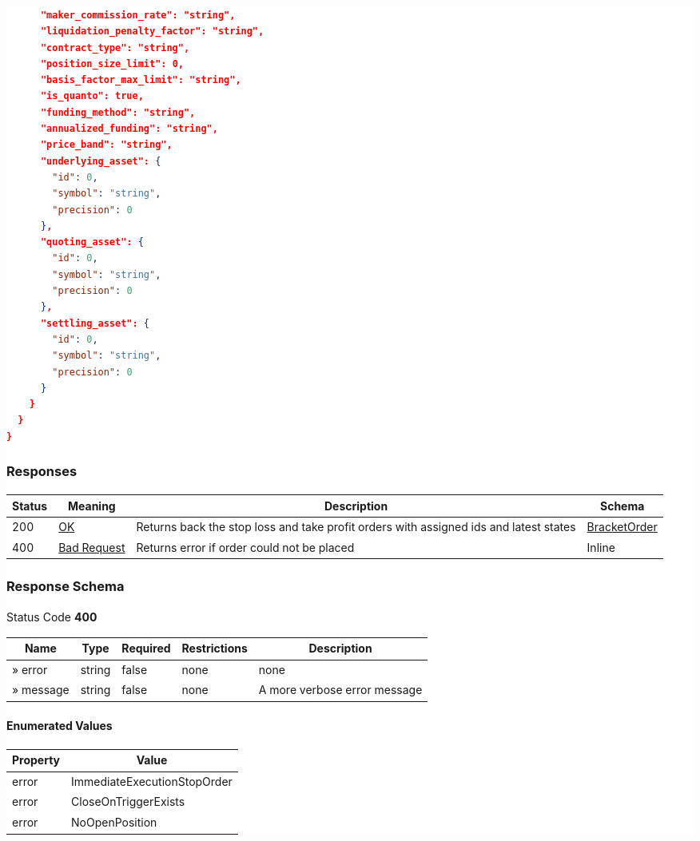 ```json
      "maker_commission_rate": "string",
      "liquidation_penalty_factor": "string",
      "contract_type": "string",
      "position_size_limit": 0,
      "basis_factor_max_limit": "string",
      "is_quanto": true,
      "funding_method": "string",
      "annualized_funding": "string",
      "price_band": "string",
      "underlying_asset": {
        "id": 0,
        "symbol": "string",
        "precision": 0
      },
      "quoting_asset": {
        "id": 0,
        "symbol": "string",
        "precision": 0
      },
      "settling_asset": {
        "id": 0,
        "symbol": "string",
        "precision": 0
      }
    }
  }
}
```

<h3 id="place-bracket-order-__deprecated__-responses">Responses</h3>

|Status|Meaning|Description|Schema|
|---|---|---|---|
|200|[OK](https://tools.ietf.org/html/rfc7231#section-6.3.1)|Returns back the stop loss and take profit orders with assigned ids and latest states|[BracketOrder](#schemabracketorder)|
|400|[Bad Request](https://tools.ietf.org/html/rfc7231#section-6.5.1)|Returns error if order could not be placed|Inline|

<h3 id="place-bracket-order-__deprecated__-responseschema">Response Schema</h3>

Status Code **400**

|Name|Type|Required|Restrictions|Description|
|---|---|---|---|---|
|» error|string|false|none|none|
|» message|string|false|none|A more verbose error message|

#### Enumerated Values

|Property|Value|
|---|---|
|error|ImmediateExecutionStopOrder|
|error|CloseOnTriggerExists|
|error|NoOpenPosition|
